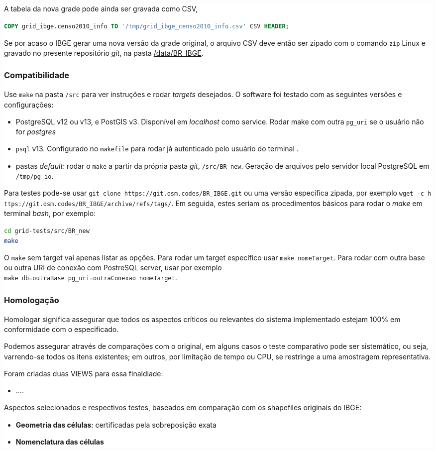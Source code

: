 
A tabela da nova grade pode ainda ser gravada como CSV,  

```sql
COPY grid_ibge.censo2010_info TO '/tmp/grid_ibge_censo2010_info.csv' CSV HEADER;
```

Se por acaso o IBGE gerar uma nova versão da grade original, o arquivo CSV deve então ser zipado com o comando `zip` Linux e gravado no presente repositório *git*, na pasta [/data/BR_IBGE](https://github.com/AddressForAll/grid-tests/tree/main/data/BR_IBGE).

### Compatibilidade

Use `make` na pasta `/src` para ver instruções e rodar _targets_ desejados.
O software foi testado com as seguintes versões e configurações:

* PostgreSQL v12 ou v13, e PostGIS v3. Disponível em *localhost* como service. Rodar make com outra `pg_uri` se o usuário não for *postgres*

* `psql` v13. Configurado no `makefile` para rodar já autenticado pelo usuário do terminal .

* pastas *default*: rodar o `make` a partir da própria pasta *git*, `/src/BR_new`. Geração de arquivos pelo servidor local PostgreSQL em `/tmp/pg_io`.

Para testes pode-se usar `git clone https://git.osm.codes/BR_IBGE.git` ou uma versão específica zipada, por exemplo `wget -c https://git.osm.codes/BR_IBGE/archive/refs/tags/`. Em seguida, estes seriam os procedimentos básicos para rodar o *make* em terminal *bash*, por exemplo:

```sh
cd grid-tests/src/BR_new
make
```

O `make` sem target vai apenas listar as opções. Para rodar um target específico usar `make nomeTarget`.
Para rodar com outra base ou outra URI de conexão com PostreSQL server, usar por exemplo <br/>`make db=outraBase pg_uri=outraConexao nomeTarget`.

### Homologação

Homologar significa assegurar que todos os aspectos críticos ou relevantes do sistema implementado estejam 100% em conformidade com o especificado.

Podemos assegurar através de comparações com o original, em alguns casos o teste comparativo pode ser sistemático, ou seja, varrendo-se todos os itens existentes; em outros, por limitação de tempo ou CPU, se restringe a uma amostragem representativa.

Foram criadas duas VIEWS para essa finaldiade:
* ....

Aspectos selecionados e respectivos testes, baseados em comparação com os shapefiles originais do IBGE:

* **Geometria das células**: certificadas pela sobreposição exata

* **Nomenclatura das células**
